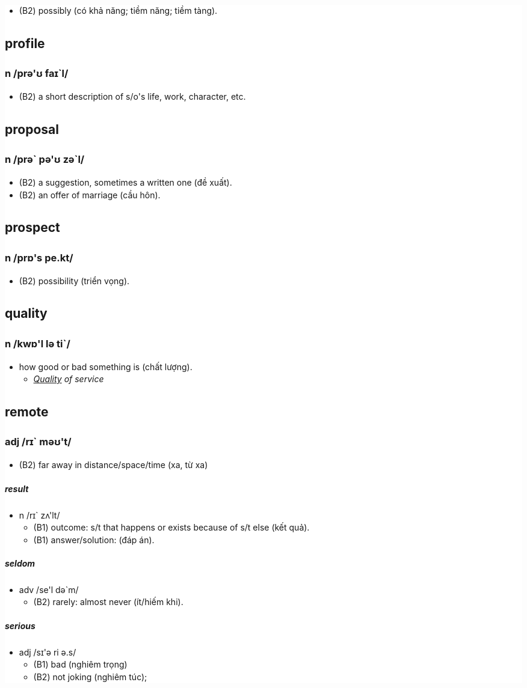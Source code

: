 - (B2) possibly (có khả năng; tiềm năng; tiềm tàng).

## profile

### n /prə'ʊ faɪ`l/

- (B2) a short description of s/o's life, work, character, etc.

## proposal

### n /prə\` pə'ʊ zə`l/

- (B2) a suggestion, sometimes a written one (đề xuất).
- (B2) an offer of marriage (cầu hôn).

## prospect

### n /prɒ's pe.kt/

- (B2) possibility (triển vọng).

## quality

### n /kwɒ'l lə ti`/

- how good or bad something is (chất lượng).
    - *[Quality](b.md#quality) of service*

## remote

### adj /rɪ` məʊ't/

- (B2) far away in distance/space/time (xa, từ xa)

##### result

- n /rɪ` zʌ'lt/
    - (B1) outcome: s/t that happens or exists because of s/t else (kết quả).
    - (B1) answer/solution: (đáp án).

##### seldom

- adv /se'l də`m/
    - (B2) rarely: almost never (ít/hiếm khi).

##### serious

- adj /sɪ'ə ri ə.s/
    - (B1) bad (nghiêm trọng)
    - (B2) not joking (nghiêm túc);
